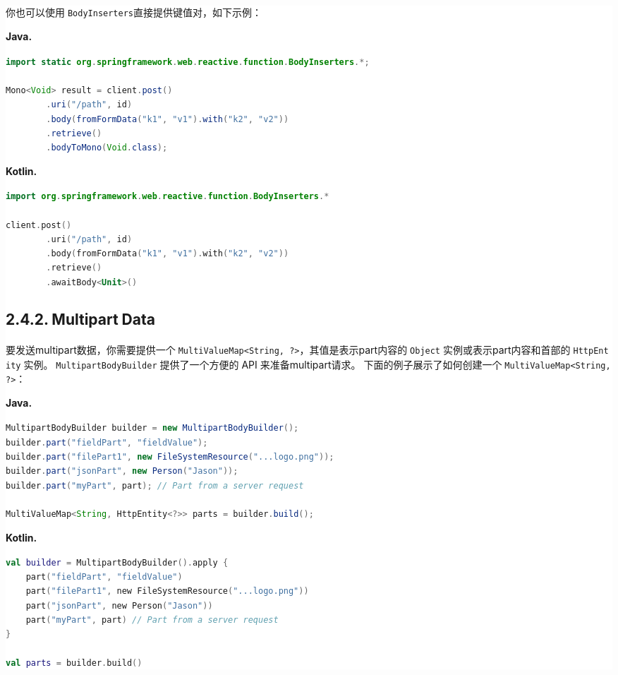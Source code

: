 你也可以使用 `BodyInserters`直接提供键值对，如下示例：

**Java.**

``` java
import static org.springframework.web.reactive.function.BodyInserters.*;

Mono<Void> result = client.post()
        .uri("/path", id)
        .body(fromFormData("k1", "v1").with("k2", "v2"))
        .retrieve()
        .bodyToMono(Void.class);
```

**Kotlin.**

``` kotlin
import org.springframework.web.reactive.function.BodyInserters.*

client.post()
        .uri("/path", id)
        .body(fromFormData("k1", "v1").with("k2", "v2"))
        .retrieve()
        .awaitBody<Unit>()
```

## 2.4.2. Multipart Data

要发送multipart数据，你需要提供一个 `MultiValueMap<String, ?>`，其值是表示part内容的 `Object` 实例或表示part内容和首部的 `HttpEntity` 实例。 `MultipartBodyBuilder` 提供了一个方便的 API 来准备multipart请求。 下面的例子展示了如何创建一个 `MultiValueMap<String, ?>`：


**Java.**

``` java
MultipartBodyBuilder builder = new MultipartBodyBuilder();
builder.part("fieldPart", "fieldValue");
builder.part("filePart1", new FileSystemResource("...logo.png"));
builder.part("jsonPart", new Person("Jason"));
builder.part("myPart", part); // Part from a server request

MultiValueMap<String, HttpEntity<?>> parts = builder.build();
```

**Kotlin.**

``` kotlin
val builder = MultipartBodyBuilder().apply {
    part("fieldPart", "fieldValue")
    part("filePart1", new FileSystemResource("...logo.png"))
    part("jsonPart", new Person("Jason"))
    part("myPart", part) // Part from a server request
}

val parts = builder.build()
```
